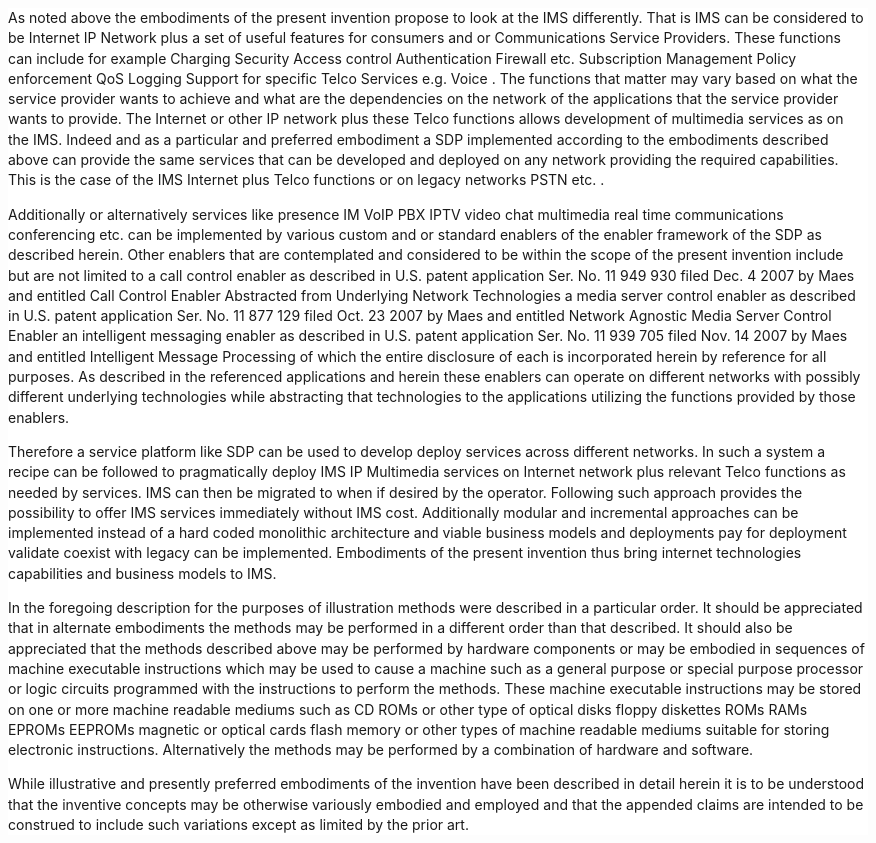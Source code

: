 As noted above the embodiments of the present invention propose to look at the IMS differently. That is IMS can be considered to be Internet IP Network plus a set of useful features for consumers and or Communications Service Providers. These functions can include for example Charging Security Access control Authentication Firewall etc. Subscription Management Policy enforcement QoS Logging Support for specific Telco Services e.g. Voice . The functions that matter may vary based on what the service provider wants to achieve and what are the dependencies on the network of the applications that the service provider wants to provide. The Internet or other IP network plus these Telco functions allows development of multimedia services as on the IMS. Indeed and as a particular and preferred embodiment a SDP implemented according to the embodiments described above can provide the same services that can be developed and deployed on any network providing the required capabilities. This is the case of the IMS Internet plus Telco functions or on legacy networks PSTN etc. .

Additionally or alternatively services like presence IM VoIP PBX IPTV video chat multimedia real time communications conferencing etc. can be implemented by various custom and or standard enablers of the enabler framework of the SDP as described herein. Other enablers that are contemplated and considered to be within the scope of the present invention include but are not limited to a call control enabler as described in U.S. patent application Ser. No. 11 949 930 filed Dec. 4 2007 by Maes and entitled Call Control Enabler Abstracted from Underlying Network Technologies a media server control enabler as described in U.S. patent application Ser. No. 11 877 129 filed Oct. 23 2007 by Maes and entitled Network Agnostic Media Server Control Enabler an intelligent messaging enabler as described in U.S. patent application Ser. No. 11 939 705 filed Nov. 14 2007 by Maes and entitled Intelligent Message Processing of which the entire disclosure of each is incorporated herein by reference for all purposes. As described in the referenced applications and herein these enablers can operate on different networks with possibly different underlying technologies while abstracting that technologies to the applications utilizing the functions provided by those enablers.

Therefore a service platform like SDP can be used to develop deploy services across different networks. In such a system a recipe can be followed to pragmatically deploy IMS IP Multimedia services on Internet network plus relevant Telco functions as needed by services. IMS can then be migrated to when if desired by the operator. Following such approach provides the possibility to offer IMS services immediately without IMS cost. Additionally modular and incremental approaches can be implemented instead of a hard coded monolithic architecture and viable business models and deployments pay for deployment validate coexist with legacy can be implemented. Embodiments of the present invention thus bring internet technologies capabilities and business models to IMS.

In the foregoing description for the purposes of illustration methods were described in a particular order. It should be appreciated that in alternate embodiments the methods may be performed in a different order than that described. It should also be appreciated that the methods described above may be performed by hardware components or may be embodied in sequences of machine executable instructions which may be used to cause a machine such as a general purpose or special purpose processor or logic circuits programmed with the instructions to perform the methods. These machine executable instructions may be stored on one or more machine readable mediums such as CD ROMs or other type of optical disks floppy diskettes ROMs RAMs EPROMs EEPROMs magnetic or optical cards flash memory or other types of machine readable mediums suitable for storing electronic instructions. Alternatively the methods may be performed by a combination of hardware and software.

While illustrative and presently preferred embodiments of the invention have been described in detail herein it is to be understood that the inventive concepts may be otherwise variously embodied and employed and that the appended claims are intended to be construed to include such variations except as limited by the prior art.

